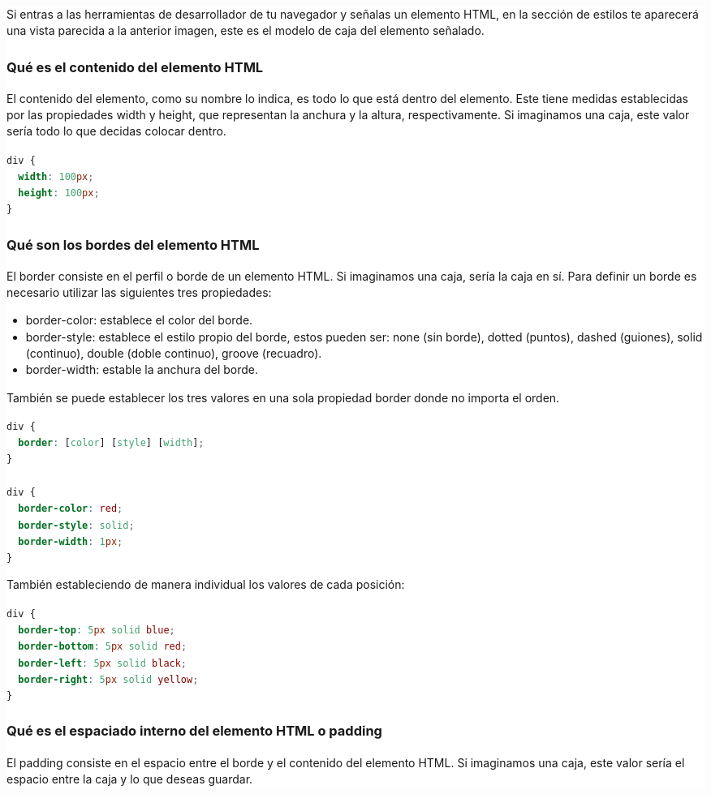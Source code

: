 Si entras a las herramientas de desarrollador de tu navegador y señalas un elemento HTML, en la sección de estilos te aparecerá una vista parecida a la anterior imagen, este es el modelo de caja del elemento señalado.

### Qué es el contenido del elemento HTML

El contenido del elemento, como su nombre lo indica, es todo lo que está dentro del elemento. Este tiene medidas establecidas por las propiedades width y height, que representan la anchura y la altura, respectivamente. Si imaginamos una caja, este valor sería todo lo que decidas colocar dentro.

```css
div {
  width: 100px;
  height: 100px;
}
```

### Qué son los bordes del elemento HTML

El border consiste en el perfil o borde de un elemento HTML. Si imaginamos una caja, sería la caja en sí. Para definir un borde es necesario utilizar las siguientes tres propiedades:

- border-color: establece el color del borde.
- border-style: establece el estilo propio del borde, estos pueden ser: none (sin borde), dotted (puntos), dashed (guiones), solid (continuo), double (doble continuo), groove (recuadro).
- border-width: estable la anchura del borde.

También se puede establecer los tres valores en una sola propiedad border donde no importa el orden.

```css
div {
  border: [color] [style] [width];
}

div {
  border-color: red;
  border-style: solid;
  border-width: 1px;
}
```

También estableciendo de manera individual los valores de cada posición:

```css
div {
  border-top: 5px solid blue;
  border-bottom: 5px solid red;
  border-left: 5px solid black;
  border-right: 5px solid yellow;
}
```

### Qué es el espaciado interno del elemento HTML o padding

El padding consiste en el espacio entre el borde y el contenido del elemento HTML. Si imaginamos una caja, este valor sería el espacio entre la caja y lo que deseas guardar.
